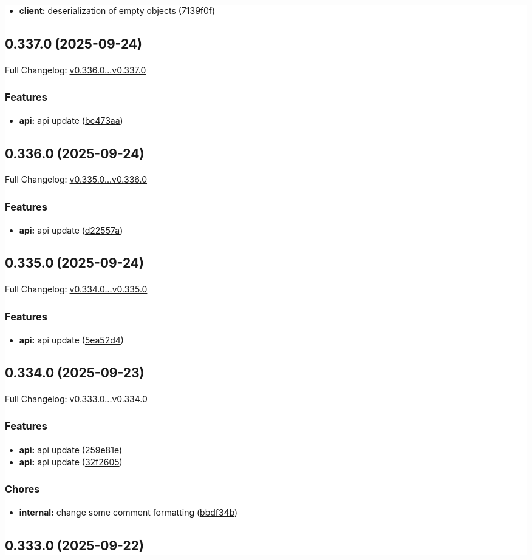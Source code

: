 * **client:** deserialization of empty objects ([7139f0f](https://github.com/Increase/increase-java/commit/7139f0f97cc8f47cc8c52008978afa27afd0ddfa))

## 0.337.0 (2025-09-24)

Full Changelog: [v0.336.0...v0.337.0](https://github.com/Increase/increase-java/compare/v0.336.0...v0.337.0)

### Features

* **api:** api update ([bc473aa](https://github.com/Increase/increase-java/commit/bc473aa1f3d2bf9db49e688740a359492d4572eb))

## 0.336.0 (2025-09-24)

Full Changelog: [v0.335.0...v0.336.0](https://github.com/Increase/increase-java/compare/v0.335.0...v0.336.0)

### Features

* **api:** api update ([d22557a](https://github.com/Increase/increase-java/commit/d22557adeedb4447fa7b1e6567addf33ac6f34af))

## 0.335.0 (2025-09-24)

Full Changelog: [v0.334.0...v0.335.0](https://github.com/Increase/increase-java/compare/v0.334.0...v0.335.0)

### Features

* **api:** api update ([5ea52d4](https://github.com/Increase/increase-java/commit/5ea52d46b591f405709fab21b9d58ae74b70908b))

## 0.334.0 (2025-09-23)

Full Changelog: [v0.333.0...v0.334.0](https://github.com/Increase/increase-java/compare/v0.333.0...v0.334.0)

### Features

* **api:** api update ([259e81e](https://github.com/Increase/increase-java/commit/259e81e1db82f6480413061a90abc990d22b3e6a))
* **api:** api update ([32f2605](https://github.com/Increase/increase-java/commit/32f260540ee45dd190f4b2d39ff1cc1667dbb7fd))


### Chores

* **internal:** change some comment formatting ([bbdf34b](https://github.com/Increase/increase-java/commit/bbdf34bbf04961f7d614e8526f43ec5c90aa65ef))

## 0.333.0 (2025-09-22)
